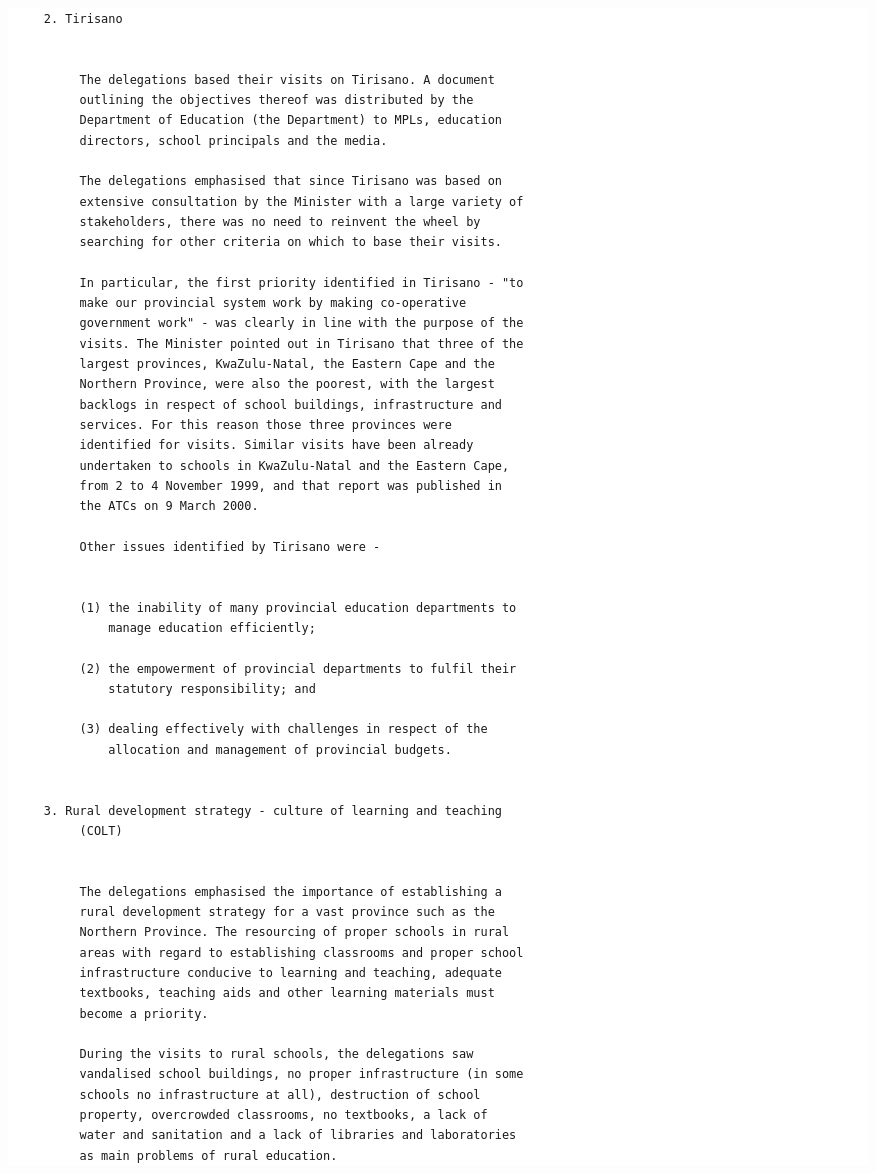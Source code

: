 
         2. Tirisano


              The delegations based their visits on Tirisano. A document
              outlining the objectives thereof was distributed by the
              Department of Education (the Department) to MPLs, education
              directors, school principals and the media.

              The delegations emphasised that since Tirisano was based on
              extensive consultation by the Minister with a large variety of
              stakeholders, there was no need to reinvent the wheel by
              searching for other criteria on which to base their visits.

              In particular, the first priority identified in Tirisano - "to
              make our provincial system work by making co-operative
              government work" - was clearly in line with the purpose of the
              visits. The Minister pointed out in Tirisano that three of the
              largest provinces, KwaZulu-Natal, the Eastern Cape and the
              Northern Province, were also the poorest, with the largest
              backlogs in respect of school buildings, infrastructure and
              services. For this reason those three provinces were
              identified for visits. Similar visits have been already
              undertaken to schools in KwaZulu-Natal and the Eastern Cape,
              from 2 to 4 November 1999, and that report was published in
              the ATCs on 9 March 2000.

              Other issues identified by Tirisano were -


              (1) the inability of many provincial education departments to
                  manage education efficiently;

              (2) the empowerment of provincial departments to fulfil their
                  statutory responsibility; and

              (3) dealing effectively with challenges in respect of the
                  allocation and management of provincial budgets.


         3. Rural development strategy - culture of learning and teaching
              (COLT)


              The delegations emphasised the importance of establishing a
              rural development strategy for a vast province such as the
              Northern Province. The resourcing of proper schools in rural
              areas with regard to establishing classrooms and proper school
              infrastructure conducive to learning and teaching, adequate
              textbooks, teaching aids and other learning materials must
              become a priority.

              During the visits to rural schools, the delegations saw
              vandalised school buildings, no proper infrastructure (in some
              schools no infrastructure at all), destruction of school
              property, overcrowded classrooms, no textbooks, a lack of
              water and sanitation and a lack of libraries and laboratories
              as main problems of rural education.
